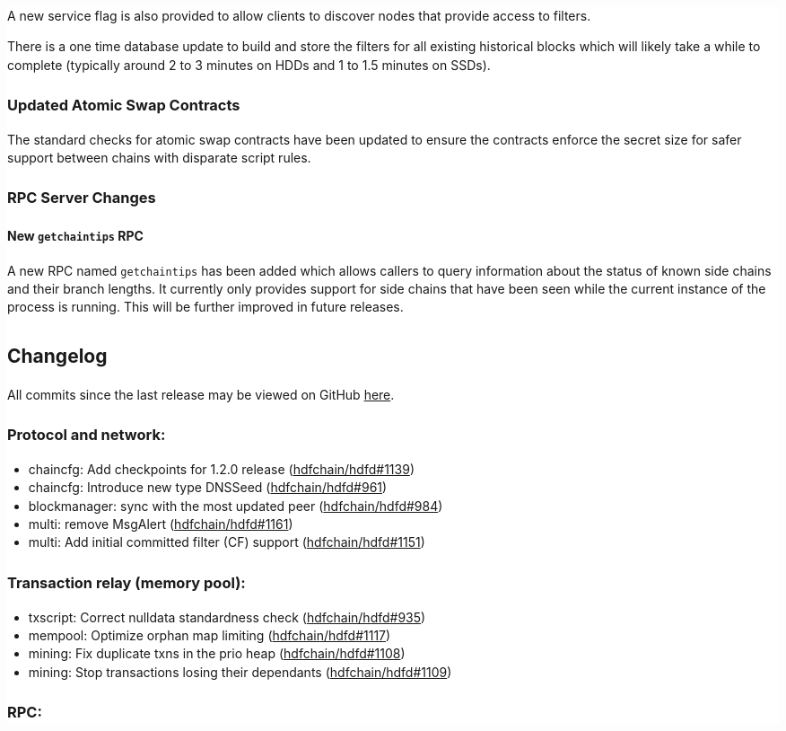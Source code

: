 A new service flag is also provided to allow clients to discover nodes that
provide access to filters.

There is a one time database update to build and store the filters for all
existing historical blocks which will likely take a while to complete (typically
around 2 to 3 minutes on HDDs and 1 to 1.5 minutes on SSDs).

### Updated Atomic Swap Contracts

The standard checks for atomic swap contracts have been updated to ensure the
contracts enforce the secret size for safer support between chains with
disparate script rules.

### RPC Server Changes

#### New `getchaintips` RPC

A new RPC named `getchaintips` has been added which allows callers to query
information about the status of known side chains and their branch lengths.
It currently only provides support for side chains that have been seen while the
current instance of the process is running.  This will be further improved in
future releases.

## Changelog

All commits since the last release may be viewed on GitHub [here](https://github.com/hdfchain/hdfd/compare/v1.1.2...v1.2.0).

### Protocol and network:

- chaincfg: Add checkpoints for 1.2.0 release ([hdfchain/hdfd#1139](https://github.com/hdfchain/hdfd/pull/1139))
- chaincfg: Introduce new type DNSSeed ([hdfchain/hdfd#961](https://github.com/hdfchain/hdfd/pull/961))
- blockmanager: sync with the most updated peer ([hdfchain/hdfd#984](https://github.com/hdfchain/hdfd/pull/984))
- multi: remove MsgAlert ([hdfchain/hdfd#1161](https://github.com/hdfchain/hdfd/pull/1161))
- multi: Add initial committed filter (CF) support ([hdfchain/hdfd#1151](https://github.com/hdfchain/hdfd/pull/1151))

### Transaction relay (memory pool):

- txscript: Correct nulldata standardness check ([hdfchain/hdfd#935](https://github.com/hdfchain/hdfd/pull/935))
- mempool: Optimize orphan map limiting ([hdfchain/hdfd#1117](https://github.com/hdfchain/hdfd/pull/1117))
- mining: Fix duplicate txns in the prio heap ([hdfchain/hdfd#1108](https://github.com/hdfchain/hdfd/pull/1108))
- mining: Stop transactions losing their dependants ([hdfchain/hdfd#1109](https://github.com/hdfchain/hdfd/pull/1109))

### RPC:
